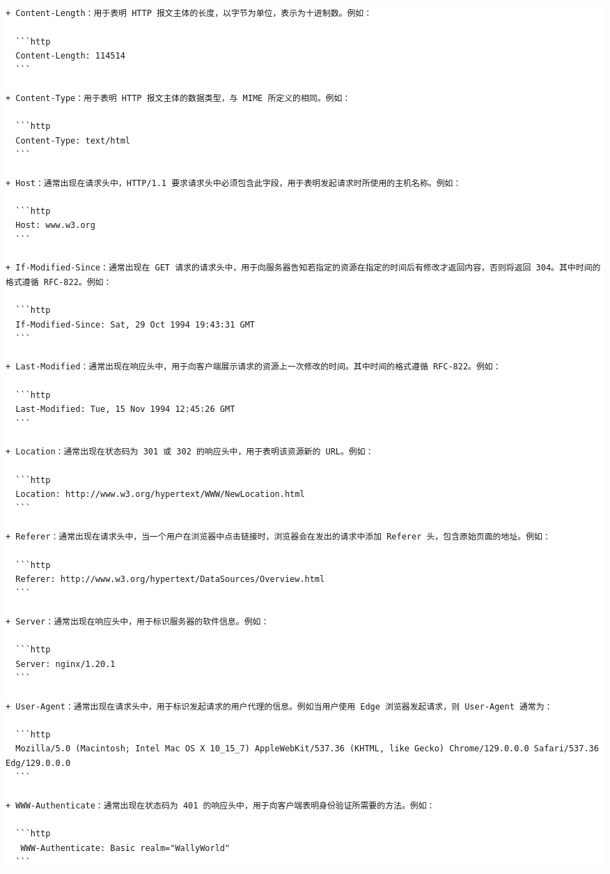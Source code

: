     + Content-Length：用于表明 HTTP 报文主体的长度，以字节为单位，表示为十进制数。例如：

      ```http
      Content-Length: 114514
      ```

    + Content-Type：用于表明 HTTP 报文主体的数据类型，与 MIME 所定义的相同。例如：

      ```http
      Content-Type: text/html
      ```

    + Host：通常出现在请求头中，HTTP/1.1 要求请求头中必须包含此字段，用于表明发起请求时所使用的主机名称。例如：

      ```http
      Host: www.w3.org
      ```

    + If-Modified-Since：通常出现在 GET 请求的请求头中，用于向服务器告知若指定的资源在指定的时间后有修改才返回内容，否则将返回 304。其中时间的格式遵循 RFC-822。例如：

      ```http
      If-Modified-Since: Sat, 29 Oct 1994 19:43:31 GMT
      ```

    + Last-Modified：通常出现在响应头中，用于向客户端展示请求的资源上一次修改的时间。其中时间的格式遵循 RFC-822。例如：

      ```http
      Last-Modified: Tue, 15 Nov 1994 12:45:26 GMT
      ```

    + Location：通常出现在状态码为 301 或 302 的响应头中，用于表明该资源新的 URL。例如：

      ```http
      Location: http://www.w3.org/hypertext/WWW/NewLocation.html
      ```

    + Referer：通常出现在请求头中，当一个用户在浏览器中点击链接时，浏览器会在发出的请求中添加 Referer 头，包含原始页面的地址。例如：

      ```http
      Referer: http://www.w3.org/hypertext/DataSources/Overview.html
      ```

    + Server：通常出现在响应头中，用于标识服务器的软件信息。例如：

      ```http
      Server: nginx/1.20.1
      ```

    + User-Agent：通常出现在请求头中，用于标识发起请求的用户代理的信息。例如当用户使用 Edge 浏览器发起请求，则 User-Agent 通常为：

      ```http
      Mozilla/5.0 (Macintosh; Intel Mac OS X 10_15_7) AppleWebKit/537.36 (KHTML, like Gecko) Chrome/129.0.0.0 Safari/537.36 Edg/129.0.0.0
      ```

    + WWW-Authenticate：通常出现在状态码为 401 的响应头中，用于向客户端表明身份验证所需要的方法。例如：

      ```http
       WWW-Authenticate: Basic realm="WallyWorld"
      ```
